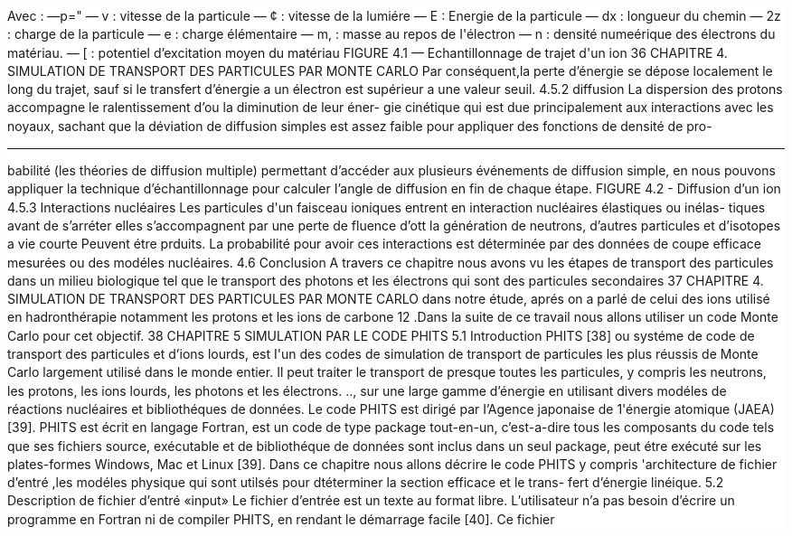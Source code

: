 Avec :
—p="
— v : vitesse de la particule
— ¢ : vitesse de la lumiére
— E : Energie de la particule
— dx : longueur du chemin
— 2z : charge de la particule
— e : charge élémentaire
— m, : masse au repos de I'électron
— n : densité numeérique des électrons du matériau.
— [ : potentiel d’excitation moyen du matériau
FIGURE 4.1 — Echantillonnage de trajet d'un ion
36
CHAPITRE 4. SIMULATION DE TRANSPORT DES PARTICULES PAR MONTE
CARLO
Par conséquent,la perte d’énergie se dépose localement le long du trajet, sauf si le transfert
d’énergie a un électron est supérieur a une valeur seuil.
4.5.2 diffusion
La dispersion des protons accompagne le ralentissement d’ou la diminution de leur éner-
gie cinétique qui est due principalement aux interactions avec les noyaux, sachant que la
déviation de diffusion simples est assez faible pour appliquer des fonctions de densité de pro-


------
 
babilité (les théories de diffusion multiple) permettant d’accéder aux plusieurs événements
de diffusion simple, en nous pouvons appliquer la technique d’échantillonnage pour calculer
I’angle de diffusion en fin de chaque étape.
FIGURE 4.2 - Diffusion d’un ion
4.5.3 Interactions nucléaires
Les particules d'un faisceau ioniques entrent en interaction nucléaires élastiques ou inélas-
tiques avant de s’arréter elles s’accompagnent par une perte de fluence d’ott la génération de
neutrons, d’autres particules et d’isotopes a vie courte Peuvent étre prduits. La probabilité
pour avoir ces interactions est déterminée par des données de coupe efficace mesurées ou des
modéles nucléaires.
4.6 Conclusion
A travers ce chapitre nous avons vu les étapes de transport des particules dans un milieu
biologique tel que le transport des photons et les électrons qui sont des particules secondaires
37
CHAPITRE 4. SIMULATION DE TRANSPORT DES PARTICULES PAR MONTE
CARLO
dans notre étude, aprés on a parlé de celui des ions utilisé en hadronthérapie notamment
les protons et les ions de carbone 12 .Dans la suite de ce travail nous allons utiliser un code
Monte Carlo pour cet objectif.
38
CHAPITRE 5
SIMULATION PAR LE CODE PHITS
5.1 Introduction
PHITS [38] ou systéme de code de transport des particules et d’ions lourds, est I'un des
codes de simulation de transport de particules les plus réussis de Monte Carlo largement
utilisé dans le monde entier. Il peut traiter le transport de presque toutes les particules,
y compris les neutrons, les protons, les ions lourds, les photons et les électrons. .., sur une
large gamme d’énergie en utilisant divers modéles de réactions nucléaires et bibliothéques
de données. Le code PHITS est dirigé par I’Agence japonaise de 1'énergie atomique (JAEA)
[39].
PHITS est écrit en langage Fortran, est un code de type package tout-en-un, c’est-a-dire tous
les composants du code tels que ses fichiers source, exécutable et de bibliothéque de données
sont inclus dans un seul package, peut étre exécuté sur les plates-formes Windows, Mac et
Linux [39].
Dans ce chapitre nous allons décrire le code PHITS y compris 'architecture de fichier
d’entré ,les modéles physique qui sont utilsés pour dtéterminer la section efficace et le trans-
fert d’énergie linéique.
5.2 Description de fichier d’entré «input»
Le fichier d’entrée est un texte au format libre. L’utilisateur n’a pas besoin d’écrire un
programme en Fortran ni de compiler PHITS, en rendant le démarrage facile [40]. Ce fichier